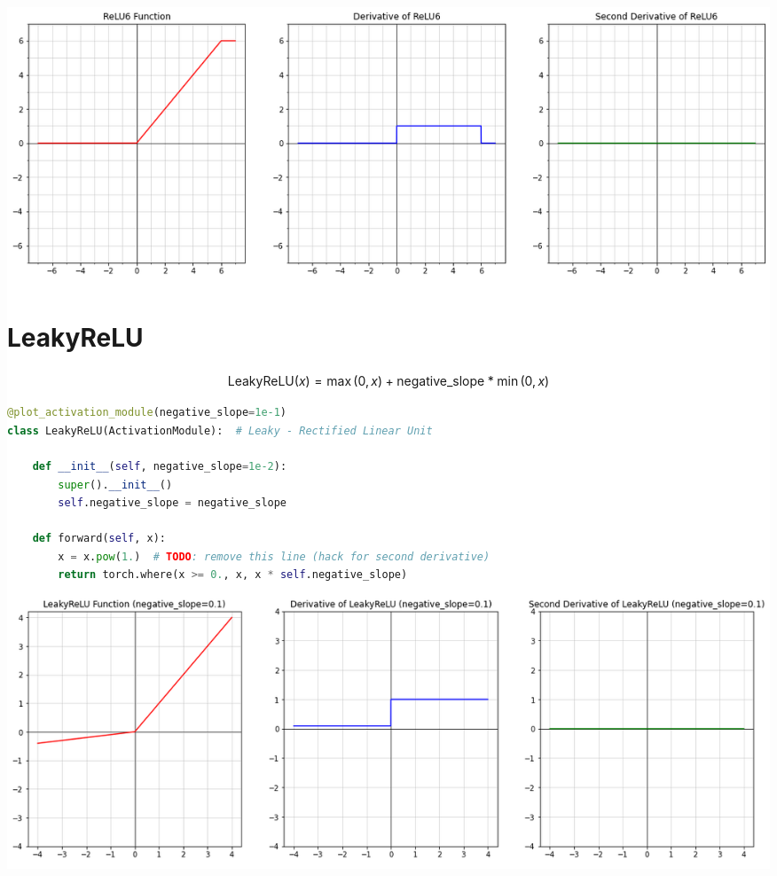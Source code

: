 ![png](./assets/output_21_0.png)
    


# LeakyReLU

$$\text{LeakyReLU}(x) = \max(0, x) + \text{negative_slope} * \min(0, x)$$


```python
@plot_activation_module(negative_slope=1e-1)
class LeakyReLU(ActivationModule):  # Leaky - Rectified Linear Unit
    
    def __init__(self, negative_slope=1e-2):
        super().__init__()
        self.negative_slope = negative_slope
    
    def forward(self, x):
        x = x.pow(1.)  # TODO: remove this line (hack for second derivative)
        return torch.where(x >= 0., x, x * self.negative_slope)

```


    
![png](./assets/output_23_0.png)
    